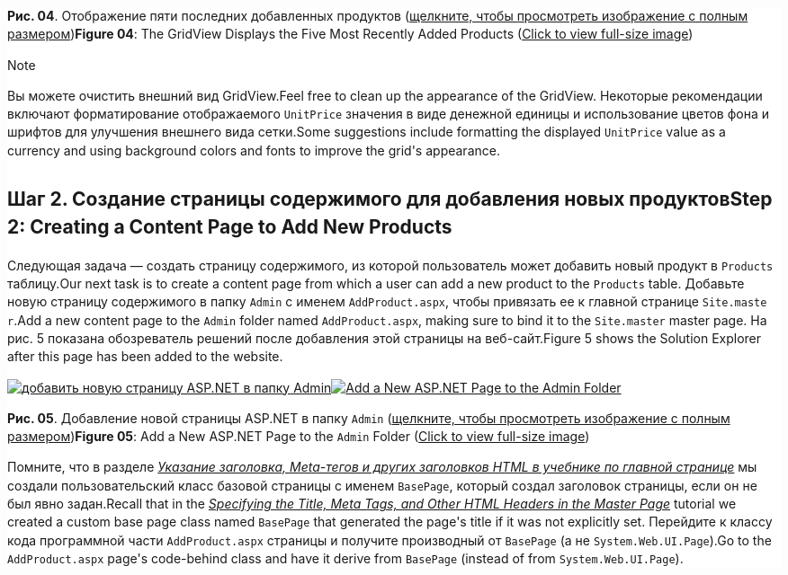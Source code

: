 <span data-ttu-id="a9d01-173">**Рис. 04**. Отображение пяти последних добавленных продуктов ([щелкните, чтобы просмотреть изображение с полным размером](interacting-with-the-master-page-from-the-content-page-vb/_static/image12.png))</span><span class="sxs-lookup"><span data-stu-id="a9d01-173">**Figure 04**: The GridView Displays the Five Most Recently Added Products ([Click to view full-size image](interacting-with-the-master-page-from-the-content-page-vb/_static/image12.png))</span></span>

> [!NOTE]
> <span data-ttu-id="a9d01-174">Вы можете очистить внешний вид GridView.</span><span class="sxs-lookup"><span data-stu-id="a9d01-174">Feel free to clean up the appearance of the GridView.</span></span> <span data-ttu-id="a9d01-175">Некоторые рекомендации включают форматирование отображаемого `UnitPrice` значения в виде денежной единицы и использование цветов фона и шрифтов для улучшения внешнего вида сетки.</span><span class="sxs-lookup"><span data-stu-id="a9d01-175">Some suggestions include formatting the displayed `UnitPrice` value as a currency and using background colors and fonts to improve the grid's appearance.</span></span>

## <a name="step-2-creating-a-content-page-to-add-new-products"></a><span data-ttu-id="a9d01-176">Шаг 2. Создание страницы содержимого для добавления новых продуктов</span><span class="sxs-lookup"><span data-stu-id="a9d01-176">Step 2: Creating a Content Page to Add New Products</span></span>

<span data-ttu-id="a9d01-177">Следующая задача — создать страницу содержимого, из которой пользователь может добавить новый продукт в `Products` таблицу.</span><span class="sxs-lookup"><span data-stu-id="a9d01-177">Our next task is to create a content page from which a user can add a new product to the `Products` table.</span></span> <span data-ttu-id="a9d01-178">Добавьте новую страницу содержимого в папку `Admin` с именем `AddProduct.aspx`, чтобы привязать ее к главной странице `Site.master`.</span><span class="sxs-lookup"><span data-stu-id="a9d01-178">Add a new content page to the `Admin` folder named `AddProduct.aspx`, making sure to bind it to the `Site.master` master page.</span></span> <span data-ttu-id="a9d01-179">На рис. 5 показана обозреватель решений после добавления этой страницы на веб-сайт.</span><span class="sxs-lookup"><span data-stu-id="a9d01-179">Figure 5 shows the Solution Explorer after this page has been added to the website.</span></span>

<span data-ttu-id="a9d01-180">[![добавить новую страницу ASP.NET в папку Admin](interacting-with-the-master-page-from-the-content-page-vb/_static/image14.png)](interacting-with-the-master-page-from-the-content-page-vb/_static/image13.png)</span><span class="sxs-lookup"><span data-stu-id="a9d01-180">[![Add a New ASP.NET Page to the Admin Folder](interacting-with-the-master-page-from-the-content-page-vb/_static/image14.png)](interacting-with-the-master-page-from-the-content-page-vb/_static/image13.png)</span></span>

<span data-ttu-id="a9d01-181">**Рис. 05**. Добавление новой страницы ASP.NET в папку `Admin` ([щелкните, чтобы просмотреть изображение с полным размером](interacting-with-the-master-page-from-the-content-page-vb/_static/image15.png))</span><span class="sxs-lookup"><span data-stu-id="a9d01-181">**Figure 05**: Add a New ASP.NET Page to the `Admin` Folder ([Click to view full-size image](interacting-with-the-master-page-from-the-content-page-vb/_static/image15.png))</span></span>

<span data-ttu-id="a9d01-182">Помните, что в разделе [*Указание заголовка, Meta-тегов и других заголовков HTML в учебнике по главной странице*](specifying-the-title-meta-tags-and-other-html-headers-in-the-master-page-vb.md) мы создали пользовательский класс базовой страницы с именем `BasePage`, который создал заголовок страницы, если он не был явно задан.</span><span class="sxs-lookup"><span data-stu-id="a9d01-182">Recall that in the [*Specifying the Title, Meta Tags, and Other HTML Headers in the Master Page*](specifying-the-title-meta-tags-and-other-html-headers-in-the-master-page-vb.md) tutorial we created a custom base page class named `BasePage` that generated the page's title if it was not explicitly set.</span></span> <span data-ttu-id="a9d01-183">Перейдите к классу кода программной части `AddProduct.aspx` страницы и получите производный от `BasePage` (а не `System.Web.UI.Page`).</span><span class="sxs-lookup"><span data-stu-id="a9d01-183">Go to the `AddProduct.aspx` page's code-behind class and have it derive from `BasePage` (instead of from `System.Web.UI.Page`).</span></span>
